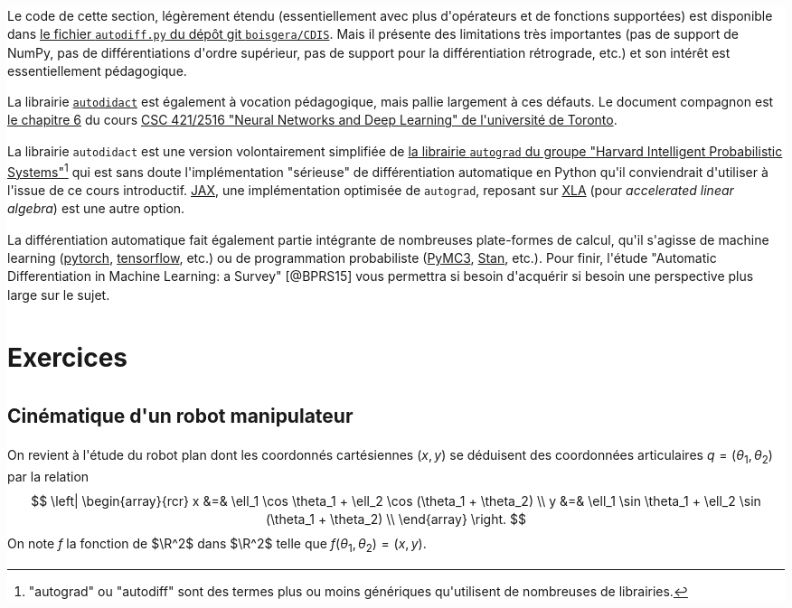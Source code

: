 Le code de cette section, légèrement étendu (essentiellement avec plus 
d'opérateurs et de fonctions supportées) est disponible dans 
[le fichier `autodiff.py` du dépôt git `boisgera/CDIS`](https://raw.githubusercontent.com/boisgera/CDIS/master/Calcul%20Diff%C3%A9rentiel%20II/autodiff.py). 
Mais il présente des limitations très importantes (pas de support de NumPy, 
pas de différentiations d'ordre supérieur, pas de support pour la 
différentiation rétrograde, etc.) et son intérêt est essentiellement 
pédagogique.

La librairie [`autodidact`](https://github.com/mattjj/autodidact) est également
à vocation pédagogique, mais pallie largement à ces défauts. Le document
compagnon est [le chapitre 6](http://www.cs.toronto.edu/~rgrosse/courses/csc421_2019/readings/L06%20Automatic%20Differentiation.pdf) du cours 
[CSC 421/2516 "Neural Networks and Deep Learning" de l'université de Toronto](http://www.cs.toronto.edu/~rgrosse/courses/csc421_2019/).

La librairie `autodidact` est une version volontairement simplifiée de 
[la librairie `autograd` du groupe 
"Harvard Intelligent Probabilistic Systems"](https://github.com/hips/autograd)[^wn]
qui est sans doute l'implémentation "sérieuse" de différentiation automatique
en Python qu'il conviendrait d'utiliser à l'issue de ce cours introductif.
[JAX](https://github.com/google/jax), une implémentation optimisée de `autograd`, 
reposant sur [XLA](https://github.com/tensorflow/tensorflow/blob/master/tensorflow/compiler/xla/g3doc/overview.md)
(pour *accelerated linear algebra*) est une autre option.

[^wn]: "autograd" ou "autodiff" sont des termes plus ou moins génériques
qu'utilisent de nombreuses de librairies.

La différentiation automatique fait également partie intégrante 
de nombreuses plate-formes de calcul, qu'il s'agisse de machine learning 
([pytorch](https://pytorch.org/), [tensorflow](https://www.tensorflow.org/), etc.)
ou de programmation probabiliste ([PyMC3](https://docs.pymc.io/),
[Stan](https://mc-stan.org/), etc.).
Pour finir,
l'étude "Automatic Differentiation in Machine Learning: a Survey"
[@BPRS15] vous permettra si besoin d'acquérir si besoin une perspective plus large sur
le sujet.



Exercices
================================================================================

Cinématique d'un robot manipulateur
--------------------------------------------------------------------------------

On revient à l'étude du robot plan dont les coordonnés cartésiennes $(x, y)$
se déduisent des coordonnées articulaires $q = (\theta_1, \theta_2)$ par la
relation
$$
\left|
\begin{array}{rcr}
x &=& \ell_1 \cos \theta_1 + \ell_2 \cos (\theta_1 + \theta_2) \\
y &=& \ell_1 \sin \theta_1 + \ell_2 \sin (\theta_1 + \theta_2) \\
\end{array}
\right.
$$
On note $f$ la fonction de $\R^2$ dans $\R^2$ telle que 
$f(\theta_1, \theta_2) = (x, y)$.


[^inv]: **Continuité de l'inversion.** 
[NumPy]: http://www.numpy.org/
[mpmath]: http://mpmath.org/
[^IEEE754]: "Double" est un raccourci pour "format à virgule flottante de 
[^holes]: Il faut préciser comme l'opération se comporte quand le réel
[^pm]: L'équation $a = b \pm c$ est à interpréter comme l'inégalité $|a - b| \leq |c|.$
[^dt]: les objets "additionnables" sont des "canards" dans le contexte 
[^MI]: Comme toujours, si vous ou l'un des membres de votre unité était surpris